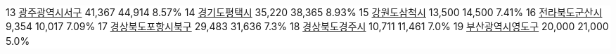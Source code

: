   <tr class="item">
    <td>13</td>
    <td><a href="/apt/광주광역시서구">광주광역시서구</a></td>
    <td>41,367</td>
    <td>44,914</td>
    <td>8.57%</td>
  </tr>

  <tr class="item">
    <td>14</td>
    <td><a href="/apt/경기도평택시">경기도평택시</a></td>
    <td>35,220</td>
    <td>38,365</td>
    <td>8.93%</td>
  </tr>

  <tr class="item">
    <td>15</td>
    <td><a href="/apt/강원도삼척시">강원도삼척시</a></td>
    <td>13,500</td>
    <td>14,500</td>
    <td>7.41%</td>
  </tr>

  <tr class="item">
    <td>16</td>
    <td><a href="/apt/전라북도군산시">전라북도군산시</a></td>
    <td>9,354</td>
    <td>10,017</td>
    <td>7.09%</td>
  </tr>

  <tr class="item">
    <td>17</td>
    <td><a href="/apt/경상북도포항시북구">경상북도포항시북구</a></td>
    <td>29,483</td>
    <td>31,636</td>
    <td>7.3%</td>
  </tr>

  <tr class="item">
    <td>18</td>
    <td><a href="/apt/경상북도경주시">경상북도경주시</a></td>
    <td>10,711</td>
    <td>11,461</td>
    <td>7.0%</td>
  </tr>

  <tr class="item">
    <td>19</td>
    <td><a href="/apt/부산광역시영도구">부산광역시영도구</a></td>
    <td>20,000</td>
    <td>21,000</td>
    <td>5.0%</td>
  </tr>
